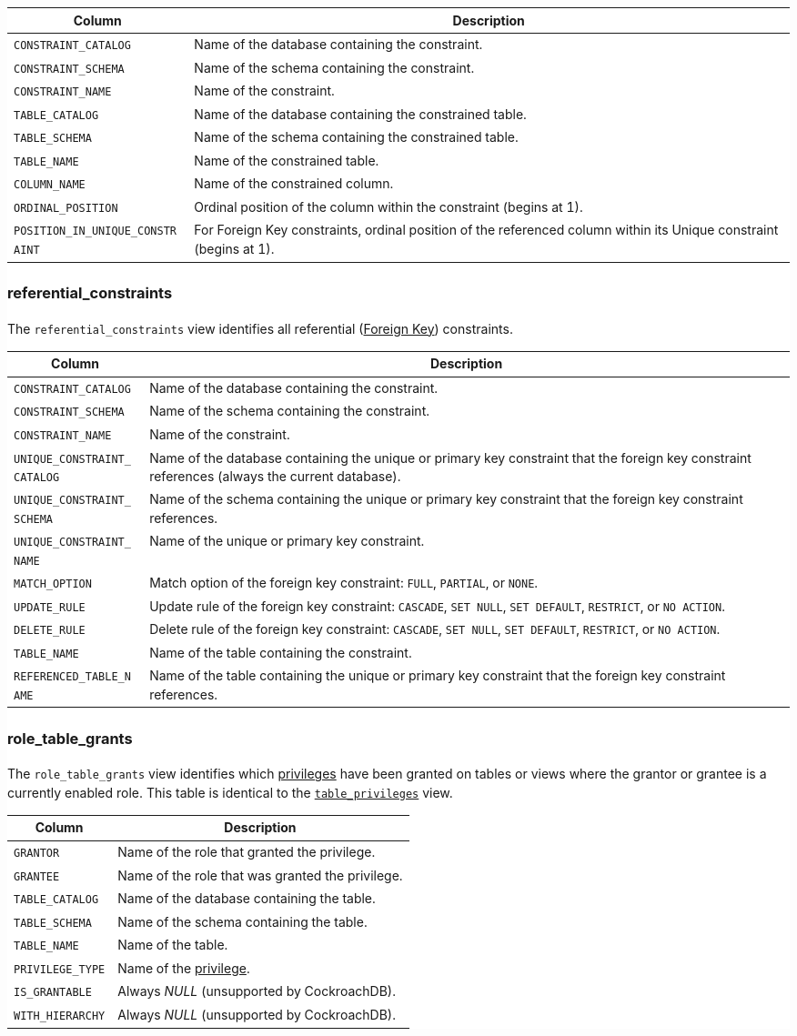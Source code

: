 Column | Description
-------|-----------
`CONSTRAINT_CATALOG` | Name of the database containing the constraint.
`CONSTRAINT_SCHEMA` | Name of the schema containing the constraint.
`CONSTRAINT_NAME` | Name of the constraint.
`TABLE_CATALOG` | Name of the database containing the constrained table.
`TABLE_SCHEMA` | Name of the schema containing the constrained table.
`TABLE_NAME` | Name of the constrained table.
`COLUMN_NAME` | Name of the constrained column.
`ORDINAL_POSITION` | Ordinal position of the column within the constraint (begins at 1).
`POSITION_IN_UNIQUE_CONSTRAINT` | For Foreign Key constraints, ordinal position of the referenced column within its Unique constraint (begins at 1).

### referential_constraints

The `referential_constraints` view identifies all referential ([Foreign Key](foreign-key.html)) constraints.

Column | Description
-------|-----------
`CONSTRAINT_CATALOG` | Name of the database containing the constraint.
`CONSTRAINT_SCHEMA` | Name of the schema containing the constraint.
`CONSTRAINT_NAME` | Name of the constraint.
`UNIQUE_CONSTRAINT_CATALOG` | Name of the database containing the unique or primary key constraint that the foreign key constraint references (always the current database).
`UNIQUE_CONSTRAINT_SCHEMA` | Name of the schema containing the unique or primary key constraint that the foreign key constraint references.
`UNIQUE_CONSTRAINT_NAME` | Name of the unique or primary key constraint.
`MATCH_OPTION` | Match option of the foreign key constraint: `FULL`, `PARTIAL`, or `NONE`.
`UPDATE_RULE` | Update rule of the foreign key constraint: `CASCADE`, `SET NULL`, `SET DEFAULT`, `RESTRICT`, or `NO ACTION`.
`DELETE_RULE` | Delete rule of the foreign key constraint: `CASCADE`, `SET NULL`, `SET DEFAULT`, `RESTRICT`, or `NO ACTION`.
`TABLE_NAME` | Name of the table containing the constraint.
`REFERENCED_TABLE_NAME` | Name of the table containing the unique or primary key constraint that the foreign key constraint references.

### role_table_grants

The `role_table_grants` view identifies which [privileges](privileges.html) have been granted on tables or views where the grantor
or grantee is a currently enabled role. This table is identical to the [`table_privileges`](#table_privileges) view.

Column | Description
-------|-----------
`GRANTOR` | Name of the role that granted the privilege.
`GRANTEE` | Name of the role that was granted the privilege.
`TABLE_CATALOG` | Name of the database containing the table.
`TABLE_SCHEMA` | Name of the schema containing the table.
`TABLE_NAME` | Name of the table.
`PRIVILEGE_TYPE` | Name of the [privilege](privileges.html).
`IS_GRANTABLE` | Always *NULL* (unsupported by CockroachDB).
`WITH_HIERARCHY` | Always *NULL* (unsupported by CockroachDB).
